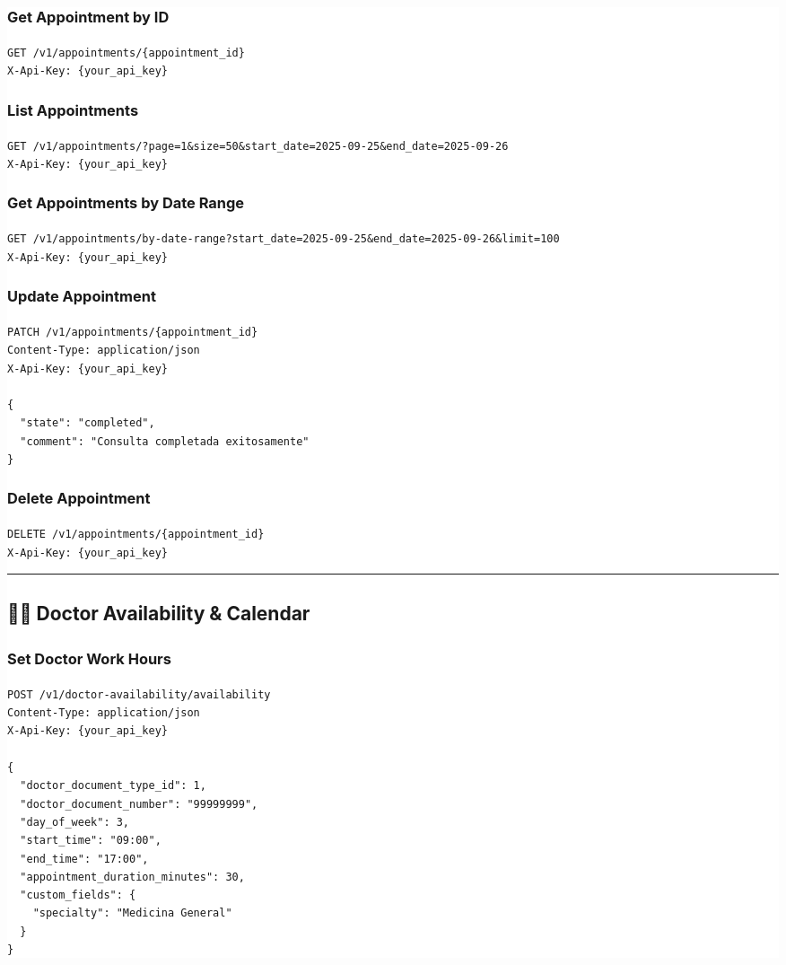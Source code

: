 ### Get Appointment by ID
```http
GET /v1/appointments/{appointment_id}
X-Api-Key: {your_api_key}
```

### List Appointments
```http
GET /v1/appointments/?page=1&size=50&start_date=2025-09-25&end_date=2025-09-26
X-Api-Key: {your_api_key}
```

### Get Appointments by Date Range
```http
GET /v1/appointments/by-date-range?start_date=2025-09-25&end_date=2025-09-26&limit=100
X-Api-Key: {your_api_key}
```

### Update Appointment
```http
PATCH /v1/appointments/{appointment_id}
Content-Type: application/json
X-Api-Key: {your_api_key}

{
  "state": "completed",
  "comment": "Consulta completada exitosamente"
}
```

### Delete Appointment
```http
DELETE /v1/appointments/{appointment_id}
X-Api-Key: {your_api_key}
```

---

## 👨‍⚕️ **Doctor Availability & Calendar**

### Set Doctor Work Hours
```http
POST /v1/doctor-availability/availability
Content-Type: application/json
X-Api-Key: {your_api_key}

{
  "doctor_document_type_id": 1,
  "doctor_document_number": "99999999",
  "day_of_week": 3,
  "start_time": "09:00",
  "end_time": "17:00",
  "appointment_duration_minutes": 30,
  "custom_fields": {
    "specialty": "Medicina General"
  }
}
```
